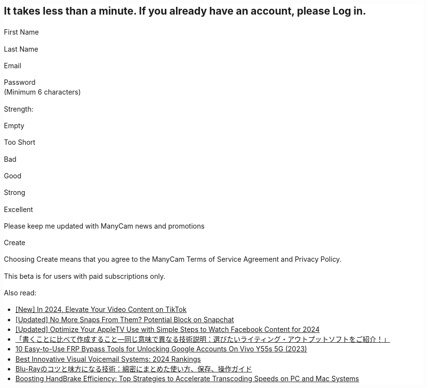 
## It takes less than a minute. If you already have an account, please Log in.

First Name 

Last Name 

Email 

Password  
(Minimum 6 characters) 

Strength: 

Empty

Too Short

Bad

Good

Strong

Excellent

Please keep me updated with ManyCam news and promotions 

Create 

Choosing Create means that you agree to the ManyCam Terms of Service Agreement and Privacy Policy.

This beta is for users with paid subscriptions only.

<ins class="adsbygoogle"
     style="display:block"
     data-ad-format="autorelaxed"
     data-ad-client="ca-pub-7571918770474297"
     data-ad-slot="1223367746"></ins>

<ins class="adsbygoogle"
     style="display:block"
     data-ad-client="ca-pub-7571918770474297"
     data-ad-slot="8358498916"
     data-ad-format="auto"
     data-full-width-responsive="true"></ins>

<span class="atpl-alsoreadstyle">Also read:</span>
<div><ul>
<li><a href="https://fox-glue.techidaily.com/new-in-2024-elevate-your-video-content-on-tiktok/"><u>[New] In 2024, Elevate Your Video Content on TikTok</u></a></li>
<li><a href="https://snapchat-videos.techidaily.com/updated-no-more-snaps-from-them-potential-block-on-snapchat/"><u>[Updated] No More Snaps From Them? Potential Block on Snapchat</u></a></li>
<li><a href="https://facebook-video-recording.techidaily.com/updated-optimize-your-appletv-use-with-simple-steps-to-watch-facebook-content-for-2024/"><u>[Updated] Optimize Your AppleTV Use with Simple Steps to Watch Facebook Content for 2024</u></a></li>
<li><a href="https://discover-helper.techidaily.com/44cm5pu444gp44gt44go44gr5qplusu44g544gm5l2c5oiq44gz44kl44gt44go4ocv5zcm44gy5osp5zgz44gn55ww44gq44kl5oqa6kgt6kqs5pio77ya6yg444gz44gf44ge44op44kk44og44kj44oz4121/"><u>「書くことに比べて作成すること―同じ意味で異なる技術説明：選びたいライティング・アウトプットソフトをご紹介！」</u></a></li>
<li><a href="https://android-unlock.techidaily.com/10-easy-to-use-frp-bypass-tools-for-unlocking-google-accounts-on-vivo-y55s-5g-2023-by-drfone-android/"><u>10 Easy-to-Use FRP Bypass Tools for Unlocking Google Accounts On Vivo Y55s 5G (2023)</u></a></li>
<li><a href="https://tech-renaissance.techidaily.com/best-innovative-visual-voicemail-systems-2024-rankings/"><u>Best Innovative Visual Voicemail Systems: 2024 Rankings</u></a></li>
<li><a href="https://discover-helper.techidaily.com/1725287964339-blu-ray/"><u>Blu-Rayのコツと味方になる技術：綿密にまとめた使い方、保存、操作ガイド</u></a></li>
<li><a href="https://discover-helper.techidaily.com/boosting-handbrake-efficiency-top-strategies-to-accelerate-transcoding-speeds-on-pc-and-mac-systems/"><u>Boosting HandBrake Efficiency: Top Strategies to Accelerate Transcoding Speeds on PC and Mac Systems</u></a></li>